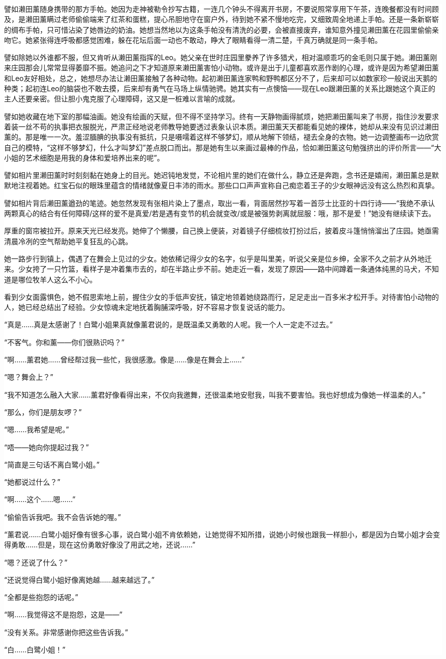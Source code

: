 譬如濑田薰随身携带的那方手帕。她因为走神被勒令抄写古籍，一连几个钟头不得离开书房，不要说照常享用下午茶，连晚餐都没有时间顾及，是濑田薰瞒过老师偷偷端来了红茶和蛋糕，提心吊胆地守在窗户外，待到她不紧不慢地吃完，又细致周全地递上手帕。还是一条新崭崭的绸布手帕，只可惜沾染了她唇边的奶油。她想当然地以为这条手帕没有清洗的必要，会被直接废弃，谁知意外撞见濑田薰在花园里偷偷亲吻它。她紧张得连呼吸都感觉困难，躲在花坛后面一动也不敢动，睁大了眼睛看得一清二楚，千真万确就是同一条手帕。

譬如除她以外谁都不服，但又肯听从濑田薰指挥的Leo。她父亲在世时庄园里豢养了许多猎犬，相对温顺乖巧的金毛则只属于她。濑田薰刚来庄园那会儿常常显得萎靡不振。她追问之下才知道原来濑田薰害怕小动物。或许是出于儿童都喜欢恶作剧的心理，或许是因为希望濑田薰和Leo友好相处，总之，她想尽办法让濑田薰接触了各种动物。起初濑田薰连家鸭和野鸭都区分不了，后来却可以如数家珍一般说出天鹅的种类；起初连Leo的脑袋也不敢去摸，后来却有勇气在马场上纵情驰骋。她其实有一点懊恼——现在Leo跟濑田薰的关系比跟她这个真正的主人还要亲密。但让胆小鬼克服了心理障碍，这又是一桩难以言喻的成就。

譬如她收藏在地下室的那幅油画。她没有绘画的天赋，但不得不坚持学习。终有一天静物画得腻烦，她把濑田薰叫来了书房，指住沙发要求着装一丝不苟的执事把衣服脱光，严肃正经地说老师教导她要透过表象认识本质。濑田薰天天都能看见她的裸体，她却从来没有见识过濑田薰的。那是唯一一次。羞涩腼腆的执事没有抵抗，只是嗫嚅着这样不够梦幻，顺从地解下领结，褪去全身的衣物。她一边调整画布一边欣赏自己的模特，“这样不够梦幻，什么才叫梦幻”差点脱口而出。那是她有生以来画过最棒的作品，恰如濑田薰这句勉强挤出的评价所言——“大小姐的艺术细胞是用我的身体和爱培养出来的呢”。

譬如相片里濑田薰时时刻刻黏在她身上的目光。她迟钝地发觉，不论相片里的她们在做什么，静立还是奔跑，念书还是嬉闹，濑田薰总是默默地注视着她。红宝石似的眼珠里蕴含的情绪就像夏日丰沛的雨水。那些口口声声宣称自己痴恋着王子的少女眼神远没有这么热烈和真挚。

譬如相片背后濑田薰遒劲的笔迹。她忽然发现有张相片染上了墨点，取出一看，背面居然抄写着一首莎士比亚的十四行诗——“我绝不承认两颗真心的结合有任何障碍/这样的爱不是真爱/若是遇有变节的机会就变改/或是被强势剥离就屈服：哦，那不是爱！”她没有继续读下去。

厚重的窗帘被拉开。原来天光已经发亮。她伸了个懒腰，自己换上便装，对着镜子仔细梳妆打扮过后，披着皮斗篷悄悄溜出了庄园。她亟需清晨冷冽的空气帮助她平复狂乱的心跳。

她一路步行到镇上，偶遇了在舞会上见过的少女。她依稀记得少女的名字，似乎是叫里美，听说父亲是位乡绅，全家不久之前才从外地迁来。少女挎了一只竹篮，看样子是冲着集市去的，却在半路止步不前。她走近一看，发现了原因——路中间蹲着一条通体纯黑的马犬，不知道是哪位牧羊人这么不小心。

看到少女面露惧色，她不假思索地上前，握住少女的手低声安抚，镇定地领着她绕路而行，足足走出一百多米才松开手。对待害怕小动物的人，她已经总结出了经验。少女惊魂未定地抚着胸脯深呼吸，好不容易才恢复说话的能力。

“真是……真是太感谢了！白鹭小姐果真就像薰君说的，是既温柔又勇敢的人呢。我一个人一定走不过去。”

“不客气。你和薰——你们很熟识吗？”

“啊……薰君她……曾经帮过我一些忙，我很感激。像是……像是在舞会上……”

“嗯？舞会上？”

“我不知道怎么融入大家……薰君好像看得出来，不仅向我邀舞，还很温柔地安慰我，叫我不要害怕。我也好想成为像她一样温柔的人。”

“那么，你们是朋友啰？”

“嗯……我希望是呢。”

“唔——她向你提起过我？”

“简直是三句话不离白鹭小姐。”

“她都说过什么？”

“啊……这个……嗯……”

“偷偷告诉我吧。我不会告诉她的喔。”

“薰君说……白鹭小姐好像有很多心事，说白鹭小姐不肯依赖她，让她觉得不知所措，说她小时候也跟我一样胆小，都是因为白鹭小姐才会变得勇敢……但是，现在这份勇敢好像没了用武之地，还说……”

“嗯？还说了什么？”

“还说觉得白鹭小姐好像离她越……越来越远了。”

“全都是些抱怨的话呢。”

“啊……我觉得这不是抱怨，这是——”

“没有关系。非常感谢你把这些告诉我。”

“白……白鹭小姐！”
